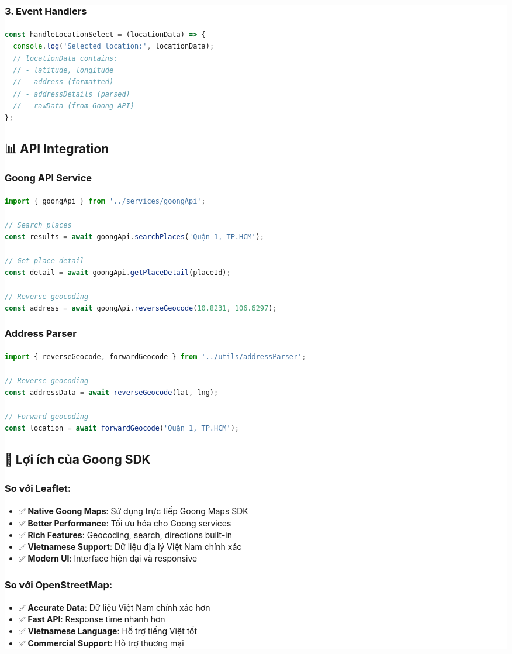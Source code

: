 ### 3. Event Handlers
```javascript
const handleLocationSelect = (locationData) => {
  console.log('Selected location:', locationData);
  // locationData contains:
  // - latitude, longitude
  // - address (formatted)
  // - addressDetails (parsed)
  // - rawData (from Goong API)
};
```

## 📊 API Integration

### Goong API Service
```javascript
import { goongApi } from '../services/goongApi';

// Search places
const results = await goongApi.searchPlaces('Quận 1, TP.HCM');

// Get place detail
const detail = await goongApi.getPlaceDetail(placeId);

// Reverse geocoding
const address = await goongApi.reverseGeocode(10.8231, 106.6297);
```

### Address Parser
```javascript
import { reverseGeocode, forwardGeocode } from '../utils/addressParser';

// Reverse geocoding
const addressData = await reverseGeocode(lat, lng);

// Forward geocoding
const location = await forwardGeocode('Quận 1, TP.HCM');
```

## 🎯 Lợi ích của Goong SDK

### So với Leaflet:
- ✅ **Native Goong Maps**: Sử dụng trực tiếp Goong Maps SDK
- ✅ **Better Performance**: Tối ưu hóa cho Goong services
- ✅ **Rich Features**: Geocoding, search, directions built-in
- ✅ **Vietnamese Support**: Dữ liệu địa lý Việt Nam chính xác
- ✅ **Modern UI**: Interface hiện đại và responsive

### So với OpenStreetMap:
- ✅ **Accurate Data**: Dữ liệu Việt Nam chính xác hơn
- ✅ **Fast API**: Response time nhanh hơn
- ✅ **Vietnamese Language**: Hỗ trợ tiếng Việt tốt
- ✅ **Commercial Support**: Hỗ trợ thương mại
